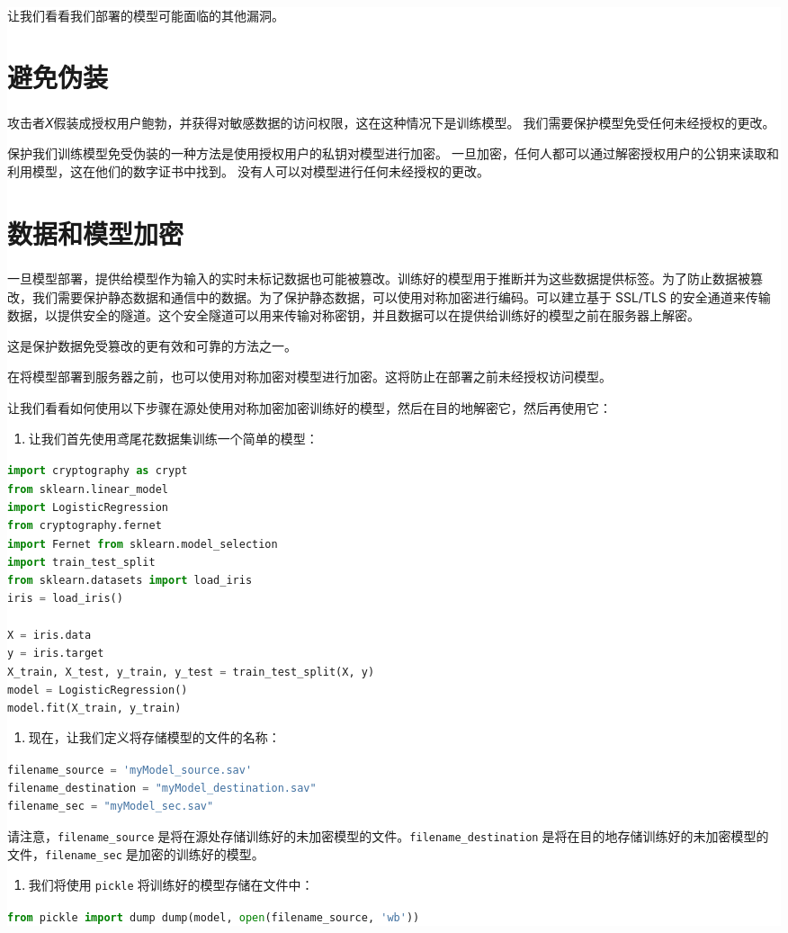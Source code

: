 让我们看看我们部署的模型可能面临的其他漏洞。

# 避免伪装

攻击者*X*假装成授权用户鲍勃，并获得对敏感数据的访问权限，这在这种情况下是训练模型。 我们需要保护模型免受任何未经授权的更改。

保护我们训练模型免受伪装的一种方法是使用授权用户的私钥对模型进行加密。 一旦加密，任何人都可以通过解密授权用户的公钥来读取和利用模型，这在他们的数字证书中找到。 没有人可以对模型进行任何未经授权的更改。

# 数据和模型加密

一旦模型部署，提供给模型作为输入的实时未标记数据也可能被篡改。训练好的模型用于推断并为这些数据提供标签。为了防止数据被篡改，我们需要保护静态数据和通信中的数据。为了保护静态数据，可以使用对称加密进行编码。可以建立基于 SSL/TLS 的安全通道来传输数据，以提供安全的隧道。这个安全隧道可以用来传输对称密钥，并且数据可以在提供给训练好的模型之前在服务器上解密。

这是保护数据免受篡改的更有效和可靠的方法之一。

在将模型部署到服务器之前，也可以使用对称加密对模型进行加密。这将防止在部署之前未经授权访问模型。

让我们看看如何使用以下步骤在源处使用对称加密加密训练好的模型，然后在目的地解密它，然后再使用它：

1.  让我们首先使用鸢尾花数据集训练一个简单的模型：

```py
import cryptography as crypt
from sklearn.linear_model 
import LogisticRegression 
from cryptography.fernet 
import Fernet from sklearn.model_selection 
import train_test_split 
from sklearn.datasets import load_iris 
iris = load_iris() 

X = iris.data 
y = iris.target    
X_train, X_test, y_train, y_test = train_test_split(X, y) 
model = LogisticRegression() 
model.fit(X_train, y_train)
```

1.  现在，让我们定义将存储模型的文件的名称：

```py
filename_source = 'myModel_source.sav' 
filename_destination = "myModel_destination.sav" 
filename_sec = "myModel_sec.sav"
```

请注意，`filename_source` 是将在源处存储训练好的未加密模型的文件。`filename_destination` 是将在目的地存储训练好的未加密模型的文件，`filename_sec` 是加密的训练好的模型。

1.  我们将使用 `pickle` 将训练好的模型存储在文件中：

```py
from pickle import dump dump(model, open(filename_source, 'wb'))
```
